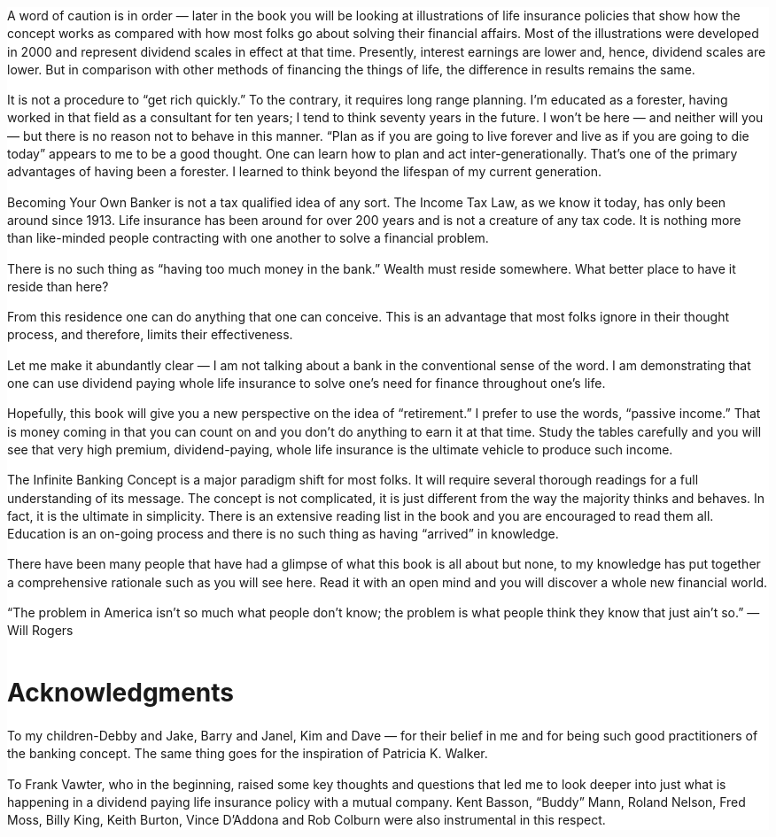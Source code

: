 A word of caution is in order — later in the book you will be looking at illustrations of life insurance policies that show how the concept works as compared with how most folks go about solving their financial affairs. Most of the illustrations were developed in 2000 and represent dividend scales in effect at that time. Presently, interest earnings are lower and, hence, dividend scales are lower. But in comparison with other methods of financing the things of life, the difference in results remains the same.

It is not a procedure to “get rich quickly.” To the contrary, it requires long range planning. I’m educated as a forester, having worked in that field as a consultant for ten years; I tend to think seventy years in the future. I won’t be here — and neither will you — but there is no reason not to behave in this manner. “Plan as if you are going to live forever and live as if you are going to die today” appears to me to be a good thought. One can learn how to plan and act inter-generationally. That’s one of the primary advantages of having been a forester. I learned to think beyond the lifespan of my current generation.

Becoming Your Own Banker is not a tax qualified idea of any sort. The Income Tax Law, as we know it today, has only been around since 1913. Life insurance has been around for over 200 years and is not a creature of any tax code. It is nothing more than like-minded people contracting with one another to solve a financial problem.

There is no such thing as “having too much money in the bank.” Wealth must reside somewhere. What better place to have it reside than here?

From this residence one can do anything that one can conceive. This is an advantage that most folks ignore in their thought process, and therefore, limits their effectiveness.

Let me make it abundantly clear — I am not talking about a bank in the conventional sense of the word. I am demonstrating that one can use dividend paying whole life insurance to solve one’s need for finance throughout one’s life.

Hopefully, this book will give you a new perspective on the idea of “retirement.” I prefer to use the words, “passive income.” That is money coming in that you can count on and you don’t do anything to earn it at that time. Study the tables carefully and you will see that very high premium, dividend-paying, whole life insurance is the ultimate vehicle to produce such income.

The Infinite Banking Concept is a major paradigm shift for most folks. It will require several thorough readings for a full understanding of its message. The concept is not complicated, it is just different from the way the majority thinks and behaves. In fact, it is the ultimate in simplicity. There is an extensive reading list in the book and you are encouraged to read them all. Education is an on-going process and there is no such thing as having “arrived” in knowledge.

There have been many people that have had a glimpse of what this book is all about but none, to my knowledge has put together a comprehensive rationale such as you will see here. Read it with an open mind and you will discover a whole new financial world.

“The problem in America isn’t so much what people don’t know; the problem is what people think they know that just ain’t so.” — Will Rogers

# Acknowledgments

To my children-Debby and Jake, Barry and Janel, Kim and Dave — for their belief in me and for being such good practitioners of the banking concept. The same thing goes for the inspiration of Patricia K. Walker.

To Frank Vawter, who in the beginning, raised some key thoughts and questions that led me to look deeper into just what is happening in a dividend paying life insurance policy with a mutual company. Kent Basson, “Buddy” Mann, Roland Nelson, Fred Moss, Billy King, Keith Burton, Vince D’Addona and Rob Colburn were also instrumental in this respect.
